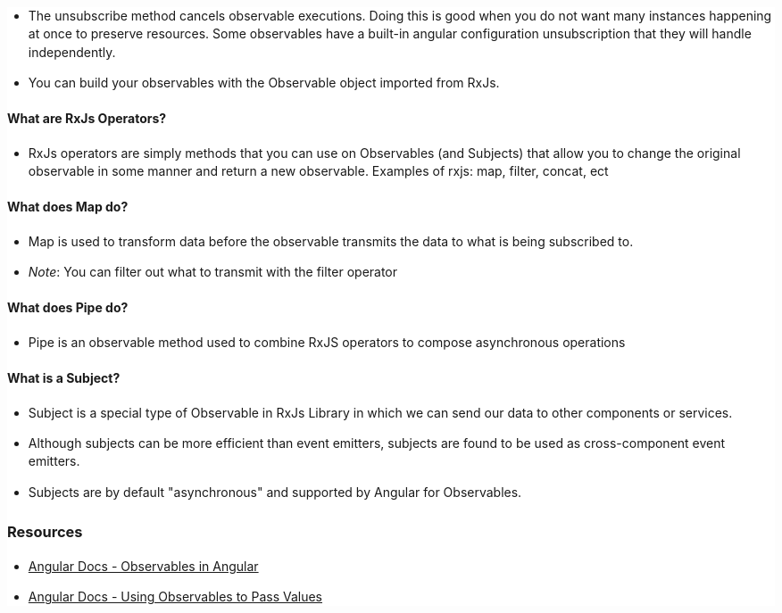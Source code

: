 - The unsubscribe method cancels observable executions. Doing this is good when you do not want many instances happening at once to preserve resources. Some observables have a built-in angular configuration unsubscription that they will handle independently.

- You can build your observables with the Observable object imported from RxJs.

#### What are RxJs Operators?

- RxJs operators are simply methods that you can use on Observables (and Subjects) that allow you to change the original observable in some manner and return a new observable.
  Examples of rxjs: map, filter, concat, ect

#### What does Map do?

- Map is used to transform data before the observable transmits the data to what is being subscribed to.

- _Note_: You can filter out what to transmit with the filter operator

#### What does Pipe do?

- Pipe is an observable method used to combine RxJS operators to compose asynchronous operations

#### What is a Subject?

- Subject is a special type of Observable in RxJs Library in which we can send our data to other components or services.

- Although subjects can be more efficient than event emitters, subjects are found to be used as cross-component event emitters.

- Subjects are by default "asynchronous" and supported by Angular for Observables.

### Resources

- [Angular Docs - Observables in Angular](https://angular.io/guide/observables-in-angular)

- [Angular Docs - Using Observables to Pass Values](https://angular.io/guide/observables)
